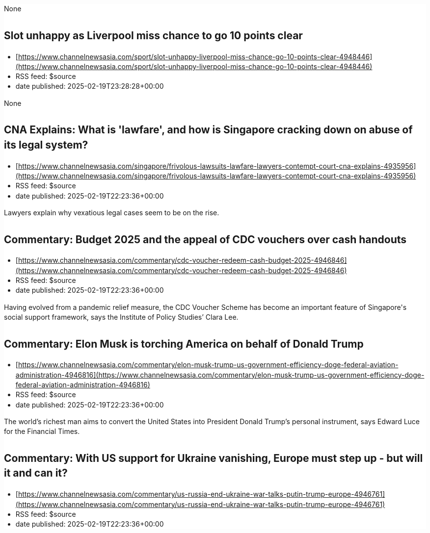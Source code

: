 None

## Slot unhappy as Liverpool miss chance to go 10 points clear
 - [https://www.channelnewsasia.com/sport/slot-unhappy-liverpool-miss-chance-go-10-points-clear-4948446](https://www.channelnewsasia.com/sport/slot-unhappy-liverpool-miss-chance-go-10-points-clear-4948446)
 - RSS feed: $source
 - date published: 2025-02-19T23:28:28+00:00

None

## CNA Explains: What is 'lawfare', and how is Singapore cracking down on abuse of its legal system?
 - [https://www.channelnewsasia.com/singapore/frivolous-lawsuits-lawfare-lawyers-contempt-court-cna-explains-4935956](https://www.channelnewsasia.com/singapore/frivolous-lawsuits-lawfare-lawyers-contempt-court-cna-explains-4935956)
 - RSS feed: $source
 - date published: 2025-02-19T22:23:36+00:00

Lawyers explain why vexatious legal cases seem to be on the rise.

## Commentary: Budget 2025 and the appeal of CDC vouchers over cash handouts
 - [https://www.channelnewsasia.com/commentary/cdc-voucher-redeem-cash-budget-2025-4946846](https://www.channelnewsasia.com/commentary/cdc-voucher-redeem-cash-budget-2025-4946846)
 - RSS feed: $source
 - date published: 2025-02-19T22:23:36+00:00

Having evolved from a pandemic relief measure, the CDC Voucher Scheme has become an important feature of Singapore's social support framework, says the Institute of Policy Studies’ Clara Lee.

## Commentary: Elon Musk is torching America on behalf of Donald Trump
 - [https://www.channelnewsasia.com/commentary/elon-musk-trump-us-government-efficiency-doge-federal-aviation-administration-4946816](https://www.channelnewsasia.com/commentary/elon-musk-trump-us-government-efficiency-doge-federal-aviation-administration-4946816)
 - RSS feed: $source
 - date published: 2025-02-19T22:23:36+00:00

The world’s richest man aims to convert the United States into President Donald Trump’s personal instrument, says Edward Luce for the Financial Times.

## Commentary: With US support for Ukraine vanishing, Europe must step up - but will it and can it?
 - [https://www.channelnewsasia.com/commentary/us-russia-end-ukraine-war-talks-putin-trump-europe-4946761](https://www.channelnewsasia.com/commentary/us-russia-end-ukraine-war-talks-putin-trump-europe-4946761)
 - RSS feed: $source
 - date published: 2025-02-19T22:23:36+00:00
